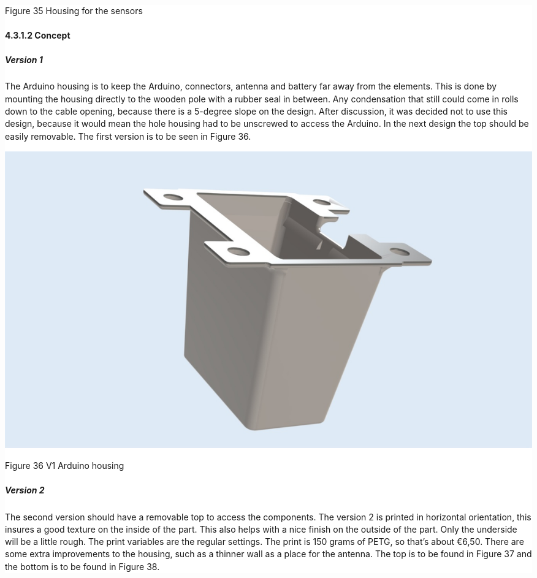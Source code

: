 Figure 35 Housing for the sensors

#### 4.3.1.2 Concept

##### Version 1

The Arduino housing is to keep the Arduino, connectors, antenna and battery far away from the elements. This is done by mounting the housing directly to the wooden pole with a rubber seal in between. Any condensation that still could come in rolls down to the cable opening, because there is a 5-degree slope on the design. After discussion, it was decided not to use this design, because it would mean the hole housing had to be unscrewed to access the Arduino. In the next design the top should be easily removable. The first version is to be seen in Figure 36.

![](media/ff727b70473fe37b839a458d8d8e2fa3.jpeg)

Figure 36 V1 Arduino housing

##### Version 2

The second version should have a removable top to access the components. The version 2 is printed in horizontal orientation, this insures a good texture on the inside of the part. This also helps with a nice finish on the outside of the part. Only the underside will be a little rough. The print variables are the regular settings. The print is 150 grams of PETG, so that’s about €6,50. There are some extra improvements to the housing, such as a thinner wall as a place for the antenna. The top is to be found in Figure 37 and the bottom is to be found in Figure 38.
